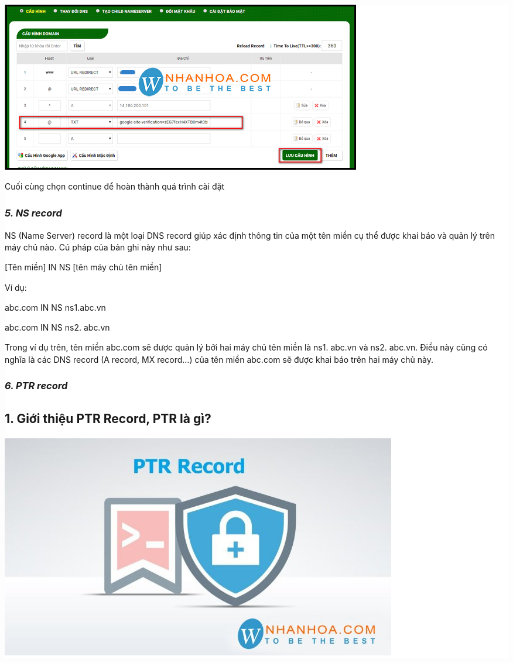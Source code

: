 ![](img/Aspose.Words.cf774661-5938-471f-80c8-165c7cadcbe9.024.jpeg)

Cuối cùng chọn continue để hoàn thành quá trình cài đặt 
### *5. NS record*
NS (Name Server) record là một loại DNS record giúp xác định thông tin của một tên miền cụ thể được khai báo và quản lý trên máy chủ nào. Cú pháp của bản ghi này như sau:

[Tên miền] IN NS [tên máy chủ tên miền]

Ví dụ:

abc.com IN NS ns1.abc.vn

abc.com IN NS ns2. abc.vn

Trong ví dụ trên, tên miền abc.com sẽ được quản lý bởi hai máy chủ tên miền là ns1. abc.vn và ns2. abc.vn. Điều này cũng có nghĩa là các DNS record (A record, MX record…) của tên miền abc.com sẽ được khai báo trên hai máy chủ này.
### *6. PTR record*
## **1. Giới thiệu PTR Record, PTR là gì?**
![](img/Aspose.Words.cf774661-5938-471f-80c8-165c7cadcbe9.025.jpeg)
